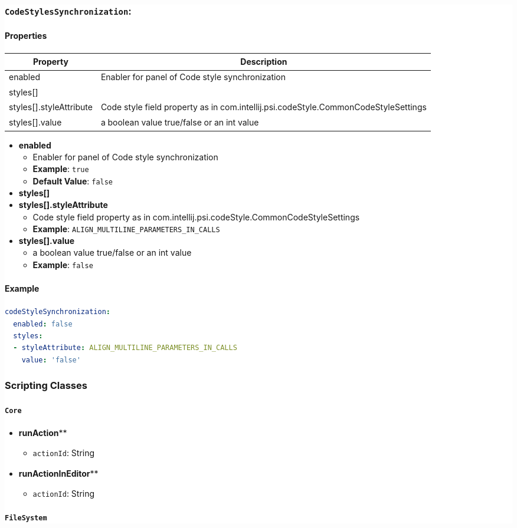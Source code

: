 
### `CodeStylesSynchronization`:

#### Properties

| Property                | Description                                                                        |
| ----------------------- | ---------------------------------------------------------------------------------- |
| enabled                 | Enabler for panel of Code style synchronization                                    |
| styles[]                |                                                                                    |
| styles[].styleAttribute | Code style field property as in com.intellij.psi.codeStyle.CommonCodeStyleSettings |
| styles[].value          | a boolean value true/false or an int value                                         |

- **enabled**
  - Enabler for panel of Code style synchronization
  - **Example**: ``` true ```
  - **Default Value**: ``` false ```
- **styles[]**
- **styles[].styleAttribute**
  - Code style field property as in com.intellij.psi.codeStyle.CommonCodeStyleSettings
  - **Example**: ``` ALIGN_MULTILINE_PARAMETERS_IN_CALLS ```
- **styles[].value**
  - a boolean value true/false or an int value
  - **Example**: ``` false ```


#### Example


```yaml
codeStyleSynchronization:
  enabled: false
  styles:
  - styleAttribute: ALIGN_MULTILINE_PARAMETERS_IN_CALLS
    value: 'false'
```


### Scripting Classes


#### `Core`

- **runAction****
   - `actionId`: String

- **runActionInEditor****
   - `actionId`: String

#### `FileSystem`
